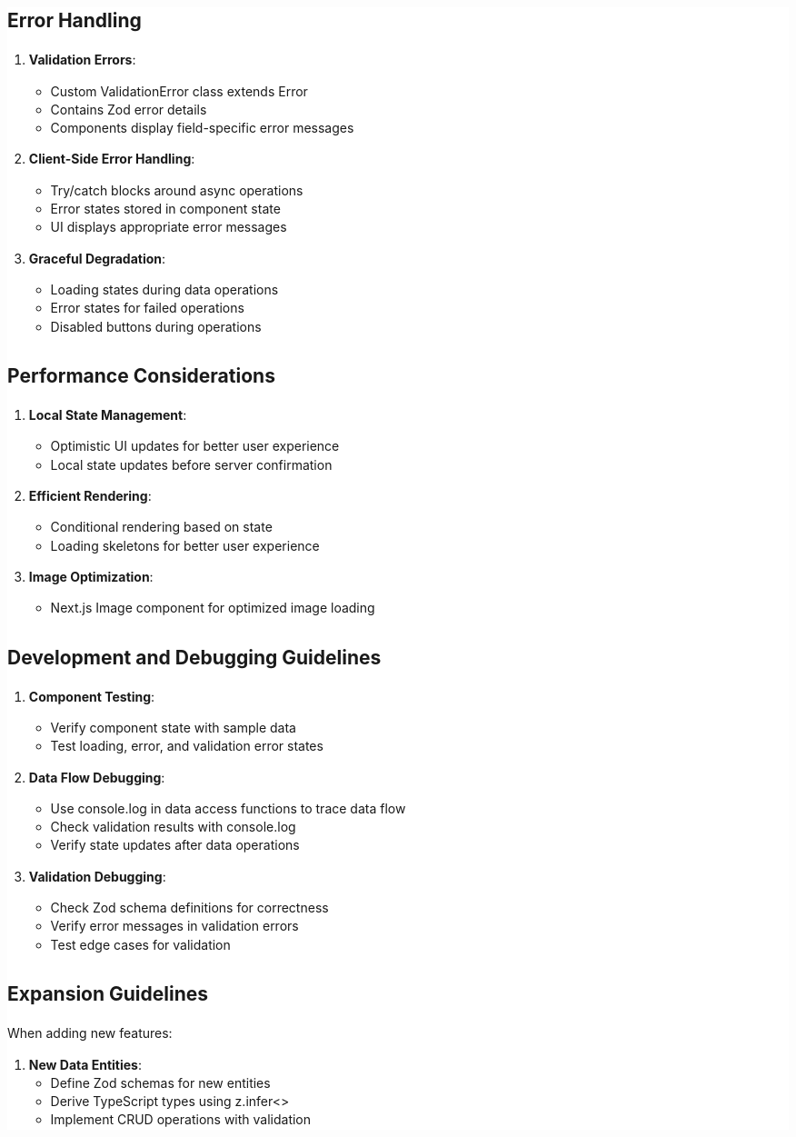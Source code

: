 ## Error Handling

1. **Validation Errors**:
   - Custom ValidationError class extends Error
   - Contains Zod error details
   - Components display field-specific error messages

2. **Client-Side Error Handling**:
   - Try/catch blocks around async operations
   - Error states stored in component state
   - UI displays appropriate error messages

3. **Graceful Degradation**:
   - Loading states during data operations
   - Error states for failed operations
   - Disabled buttons during operations

## Performance Considerations

1. **Local State Management**:
   - Optimistic UI updates for better user experience
   - Local state updates before server confirmation

2. **Efficient Rendering**:
   - Conditional rendering based on state
   - Loading skeletons for better user experience

3. **Image Optimization**:
   - Next.js Image component for optimized image loading

## Development and Debugging Guidelines

1. **Component Testing**:
   - Verify component state with sample data
   - Test loading, error, and validation error states

2. **Data Flow Debugging**:
   - Use console.log in data access functions to trace data flow
   - Check validation results with console.log
   - Verify state updates after data operations

3. **Validation Debugging**:
   - Check Zod schema definitions for correctness
   - Verify error messages in validation errors
   - Test edge cases for validation

## Expansion Guidelines

When adding new features:

1. **New Data Entities**:
   - Define Zod schemas for new entities
   - Derive TypeScript types using z.infer<>
   - Implement CRUD operations with validation
